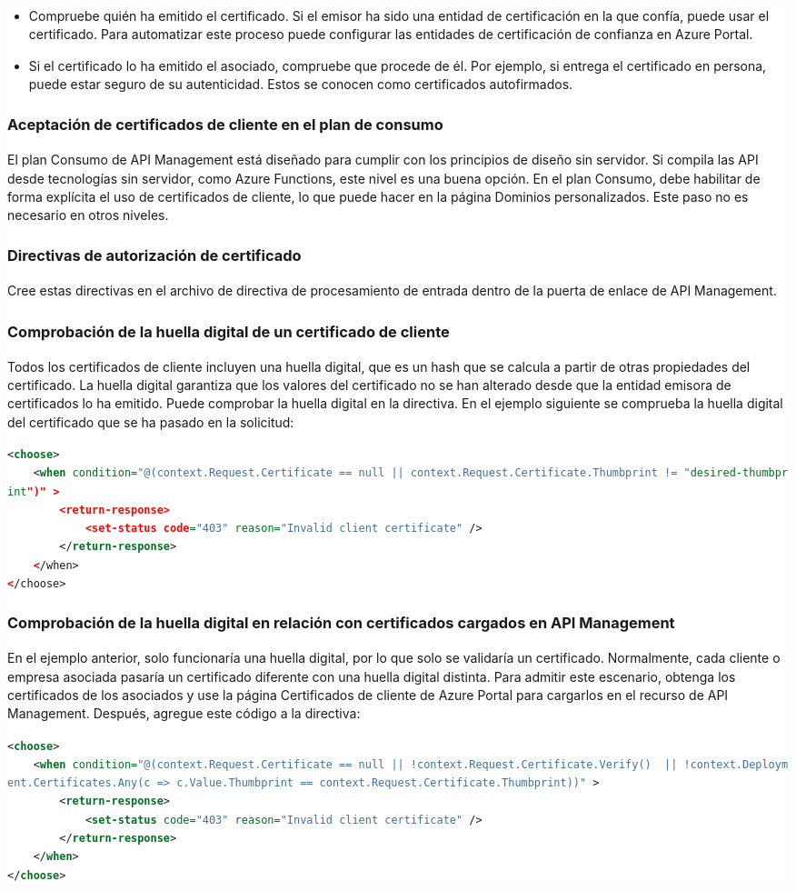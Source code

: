 - Compruebe quién ha emitido el certificado. Si el emisor ha sido una entidad de certificación en la que confía, puede usar el certificado. Para automatizar este proceso puede configurar las entidades de certificación de confianza en Azure Portal.

- Si el certificado lo ha emitido el asociado, compruebe que procede de él. Por ejemplo, si entrega el certificado en persona, puede estar seguro de su autenticidad. Estos se conocen como certificados autofirmados.

### Aceptación de certificados de cliente en el plan de consumo

El plan Consumo de API Management está diseñado para cumplir con los principios de diseño sin servidor. Si compila las API desde tecnologías sin servidor, como Azure Functions, este nivel es una buena opción. En el plan Consumo, debe habilitar de forma explícita el uso de certificados de cliente, lo que puede hacer en la página Dominios personalizados. Este paso no es necesario en otros niveles.

### Directivas de autorización de certificado

Cree estas directivas en el archivo de directiva de procesamiento de entrada dentro de la puerta de enlace de API Management.

### Comprobación de la huella digital de un certificado de cliente

Todos los certificados de cliente incluyen una huella digital, que es un hash que se calcula a partir de otras propiedades del certificado. La huella digital garantiza que los valores del certificado no se han alterado desde que la entidad emisora de certificados lo ha emitido. Puede comprobar la huella digital en la directiva. En el ejemplo siguiente se comprueba la huella digital del certificado que se ha pasado en la solicitud:

```xml
<choose>
    <when condition="@(context.Request.Certificate == null || context.Request.Certificate.Thumbprint != "desired-thumbprint")" >
        <return-response>
            <set-status code="403" reason="Invalid client certificate" />
        </return-response>
    </when>
</choose>
```

### Comprobación de la huella digital en relación con certificados cargados en API Management

En el ejemplo anterior, solo funcionaría una huella digital, por lo que solo se validaría un certificado. Normalmente, cada cliente o empresa asociada pasaría un certificado diferente con una huella digital distinta. Para admitir este escenario, obtenga los certificados de los asociados y use la página Certificados de cliente de Azure Portal para cargarlos en el recurso de API Management. Después, agregue este código a la directiva:

```xml
<choose>
    <when condition="@(context.Request.Certificate == null || !context.Request.Certificate.Verify()  || !context.Deployment.Certificates.Any(c => c.Value.Thumbprint == context.Request.Certificate.Thumbprint))" >
        <return-response>
            <set-status code="403" reason="Invalid client certificate" />
        </return-response>
    </when>
</choose>
```
